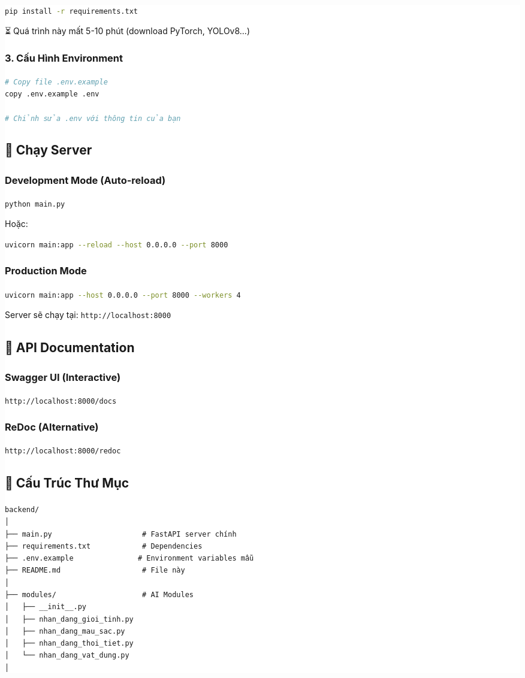 ```bash
pip install -r requirements.txt
```

⏳ Quá trình này mất 5-10 phút (download PyTorch, YOLOv8...)

### 3. Cấu Hình Environment

```bash
# Copy file .env.example
copy .env.example .env

# Chỉnh sửa .env với thông tin của bạn
```

## 🏃 Chạy Server

### Development Mode (Auto-reload)

```bash
python main.py
```

Hoặc:

```bash
uvicorn main:app --reload --host 0.0.0.0 --port 8000
```

### Production Mode

```bash
uvicorn main:app --host 0.0.0.0 --port 8000 --workers 4
```

Server sẽ chạy tại: `http://localhost:8000`

## 📖 API Documentation

### Swagger UI (Interactive)

```
http://localhost:8000/docs
```

### ReDoc (Alternative)

```
http://localhost:8000/redoc
```

## 📁 Cấu Trúc Thư Mục

```
backend/
│
├── main.py                     # FastAPI server chính
├── requirements.txt            # Dependencies
├── .env.example               # Environment variables mẫu
├── README.md                   # File này
│
├── modules/                    # AI Modules
│   ├── __init__.py
│   ├── nhan_dang_gioi_tinh.py
│   ├── nhan_dang_mau_sac.py
│   ├── nhan_dang_thoi_tiet.py
│   └── nhan_dang_vat_dung.py
│
```